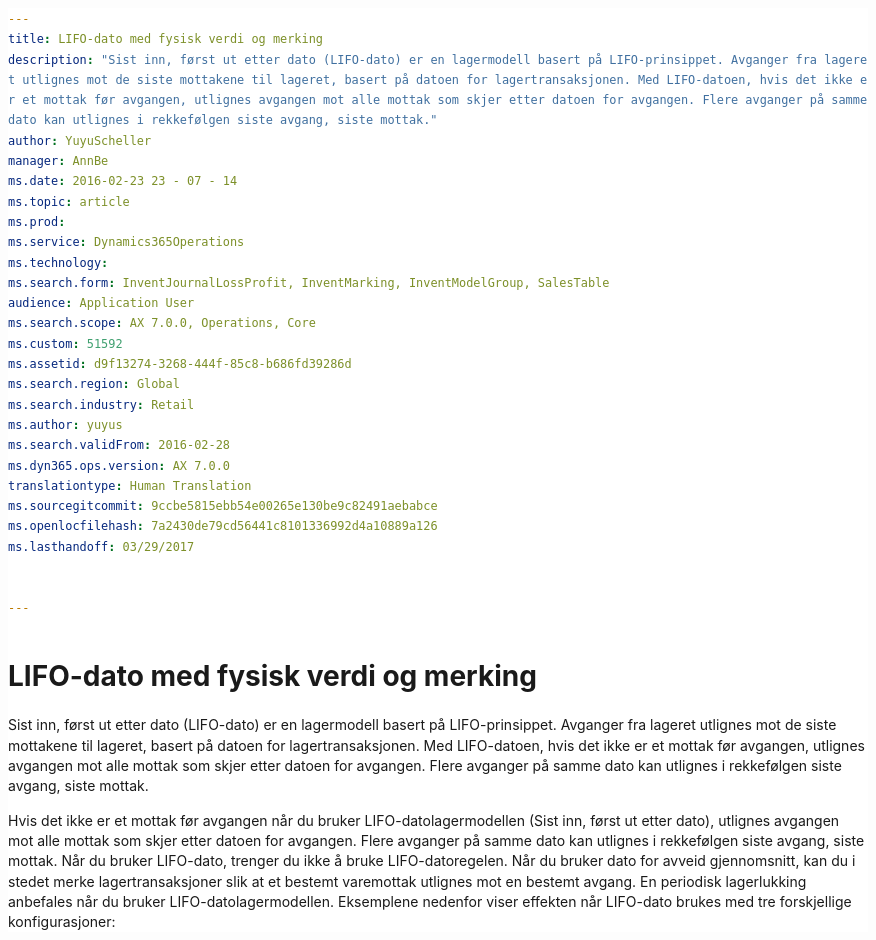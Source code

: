 ```yaml
---
title: LIFO-dato med fysisk verdi og merking
description: "Sist inn, først ut etter dato (LIFO-dato) er en lagermodell basert på LIFO-prinsippet. Avganger fra lageret utlignes mot de siste mottakene til lageret, basert på datoen for lagertransaksjonen. Med LIFO-datoen, hvis det ikke er et mottak før avgangen, utlignes avgangen mot alle mottak som skjer etter datoen for avgangen. Flere avganger på samme dato kan utlignes i rekkefølgen siste avgang, siste mottak."
author: YuyuScheller
manager: AnnBe
ms.date: 2016-02-23 23 - 07 - 14
ms.topic: article
ms.prod: 
ms.service: Dynamics365Operations
ms.technology: 
ms.search.form: InventJournalLossProfit, InventMarking, InventModelGroup, SalesTable
audience: Application User
ms.search.scope: AX 7.0.0, Operations, Core
ms.custom: 51592
ms.assetid: d9f13274-3268-444f-85c8-b686fd39286d
ms.search.region: Global
ms.search.industry: Retail
ms.author: yuyus
ms.search.validFrom: 2016-02-28
ms.dyn365.ops.version: AX 7.0.0
translationtype: Human Translation
ms.sourcegitcommit: 9ccbe5815ebb54e00265e130be9c82491aebabce
ms.openlocfilehash: 7a2430de79cd56441c8101336992d4a10889a126
ms.lasthandoff: 03/29/2017


---
```


# <a name="lifo-date-with-physical-value-and-marking"></a>LIFO-dato med fysisk verdi og merking

Sist inn, først ut etter dato (LIFO-dato) er en lagermodell basert på LIFO-prinsippet. Avganger fra lageret utlignes mot de siste mottakene til lageret, basert på datoen for lagertransaksjonen. Med LIFO-datoen, hvis det ikke er et mottak før avgangen, utlignes avgangen mot alle mottak som skjer etter datoen for avgangen. Flere avganger på samme dato kan utlignes i rekkefølgen siste avgang, siste mottak. 

Hvis det ikke er et mottak før avgangen når du bruker LIFO-datolagermodellen (Sist inn, først ut etter dato), utlignes avgangen mot alle mottak som skjer etter datoen for avgangen. Flere avganger på samme dato kan utlignes i rekkefølgen siste avgang, siste mottak. Når du bruker LIFO-dato, trenger du ikke å bruke LIFO-datoregelen. Når du bruker dato for avveid gjennomsnitt, kan du i stedet merke lagertransaksjoner slik at et bestemt varemottak utlignes mot en bestemt avgang. En periodisk lagerlukking anbefales når du bruker LIFO-datolagermodellen. Eksemplene nedenfor viser effekten når LIFO-dato brukes med tre forskjellige konfigurasjoner:

